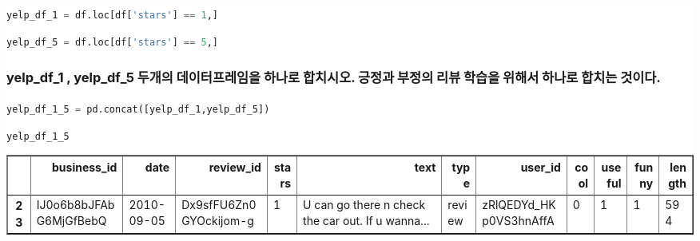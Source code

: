 
```python
yelp_df_1 = df.loc[df['stars'] == 1,]
```


```python
yelp_df_5 = df.loc[df['stars'] == 5,]
```

### yelp_df_1 , yelp_df_5 두개의 데이터프레임을 하나로 합치시오.  긍정과 부정의 리뷰 학습을 위해서 하나로 합치는 것이다.


```python
yelp_df_1_5 = pd.concat([yelp_df_1,yelp_df_5])
```


```python
yelp_df_1_5
```




<div>
<style scoped>
    .dataframe tbody tr th:only-of-type {
        vertical-align: middle;
    }

    .dataframe tbody tr th {
        vertical-align: top;
    }

    .dataframe thead th {
        text-align: right;
    }
</style>
<table border="1" class="dataframe">
  <thead>
    <tr style="text-align: right;">
      <th></th>
      <th>business_id</th>
      <th>date</th>
      <th>review_id</th>
      <th>stars</th>
      <th>text</th>
      <th>type</th>
      <th>user_id</th>
      <th>cool</th>
      <th>useful</th>
      <th>funny</th>
      <th>length</th>
    </tr>
  </thead>
  <tbody>
    <tr>
      <th>23</th>
      <td>IJ0o6b8bJFAbG6MjGfBebQ</td>
      <td>2010-09-05</td>
      <td>Dx9sfFU6Zn0GYOckijom-g</td>
      <td>1</td>
      <td>U can go there n check the car out. If u wanna...</td>
      <td>review</td>
      <td>zRlQEDYd_HKp0VS3hnAffA</td>
      <td>0</td>
      <td>1</td>
      <td>1</td>
      <td>594</td>